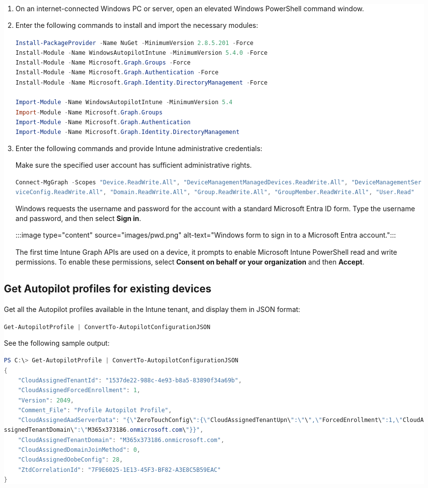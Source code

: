 1. On an internet-connected Windows PC or server, open an elevated Windows PowerShell command window.

1. Enter the following commands to install and import the necessary modules:

    ```powershell
    Install-PackageProvider -Name NuGet -MinimumVersion 2.8.5.201 -Force
    Install-Module -Name WindowsAutopilotIntune -MinimumVersion 5.4.0 -Force
    Install-Module -Name Microsoft.Graph.Groups -Force
    Install-Module -Name Microsoft.Graph.Authentication -Force
    Install-Module -Name Microsoft.Graph.Identity.DirectoryManagement -Force

    Import-Module -Name WindowsAutopilotIntune -MinimumVersion 5.4
    Import-Module -Name Microsoft.Graph.Groups
    Import-Module -Name Microsoft.Graph.Authentication
    Import-Module -Name Microsoft.Graph.Identity.DirectoryManagement
    ```

1. Enter the following commands and provide Intune administrative credentials:

    Make sure the specified user account has sufficient administrative rights.

    ```powershell
    Connect-MgGraph -Scopes "Device.ReadWrite.All", "DeviceManagementManagedDevices.ReadWrite.All", "DeviceManagementServiceConfig.ReadWrite.All", "Domain.ReadWrite.All", "Group.ReadWrite.All", "GroupMember.ReadWrite.All", "User.Read"
    ```

    Windows requests the username and password for the account with a standard Microsoft Entra ID form. Type the username and password, and then select **Sign in**.

    :::image type="content" source="images/pwd.png" alt-text="Windows form to sign in to a Microsoft Entra account.":::

    The first time Intune Graph APIs are used on a device, it prompts to enable Microsoft Intune PowerShell read and write permissions. To enable these permissions, select **Consent on behalf or your organization** and then **Accept**.

## Get Autopilot profiles for existing devices

Get all the Autopilot profiles available in the Intune tenant, and display them in JSON format:

```powershell
Get-AutopilotProfile | ConvertTo-AutopilotConfigurationJSON
```

See the following sample output:

```powershell
PS C:\> Get-AutopilotProfile | ConvertTo-AutopilotConfigurationJSON
{
    "CloudAssignedTenantId": "1537de22-988c-4e93-b8a5-83890f34a69b",
    "CloudAssignedForcedEnrollment": 1,
    "Version": 2049,
    "Comment_File": "Profile Autopilot Profile",
    "CloudAssignedAadServerData": "{\"ZeroTouchConfig\":{\"CloudAssignedTenantUpn\":\"\",\"ForcedEnrollment\":1,\"CloudAssignedTenantDomain\":\"M365x373186.onmicrosoft.com\"}}",
    "CloudAssignedTenantDomain": "M365x373186.onmicrosoft.com",
    "CloudAssignedDomainJoinMethod": 0,
    "CloudAssignedOobeConfig": 28,
    "ZtdCorrelationId": "7F9E6025-1E13-45F3-BF82-A3E8C5B59EAC"
}
```
